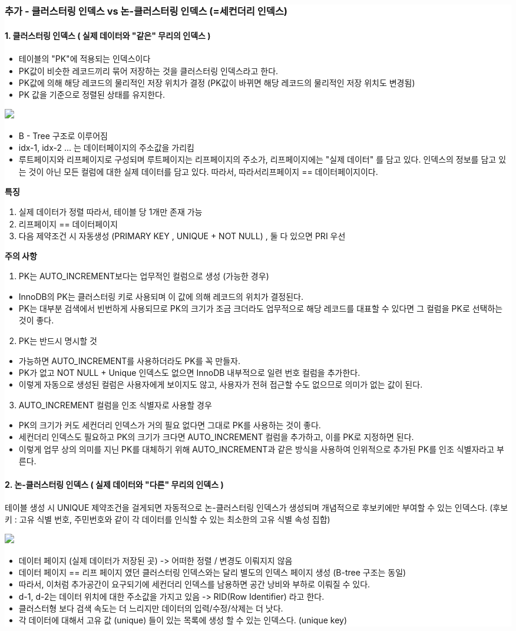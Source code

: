 ### 추가 - 클러스터링 인덱스 vs 논-클러스터링 인덱스 (=세컨더리 인덱스)

#### 1. 클러스터링 인덱스 ( 실제 데이터와 "같은" 무리의 인덱스 )

- 테이블의 "PK"에 적용되는 인덱스이다
- PK값이 비슷한 레코드끼리 묶어 저장하는 것을 클러스터링 인덱스라고 한다.
- PK값에 의해 해당 레코드의 물리적인 저장 위치가 결정 (PK값이 바뀌면 해당 레코드의 물리적인 저장 위치도 변경됨)
- PK 값을 기준으로 정렬된 상태를 유지한다.

<img src="https://akasai.space/static/c1456b22b1d2478f6f085037c1895161/59822/ci.png">

- B - Tree 구조로 이루어짐
- idx-1, idx-2 ... 는 데이터페이지의 주소값을 가리킴
- 루트페이지와 리프페이지로 구성되며 루트페이지는 리프페이지의 주소가, 리프페이지에는 "실제 데이터" 를 담고 있다.
  인덱스의 정보를 담고 있는 것이 아닌 모든 컬럼에 대한 실제 데이터를 담고 있다. 따라서, 따라서리프페이지 == 데이터페이지이다.

<b> 특징 </b>

1. 실제 데이터가 정렬 따라서, 테이블 당 1개만 존재 가능
2. 리프페이지 == 데이터페이지
3. 다음 제약조건 시 자동생성 (PRIMARY KEY , UNIQUE + NOT NULL) , 둘 다 있으면 PRI 우선

<b> 주의 사항 </b>

1. PK는 AUTO_INCREMENT보다는 업무적인 컬럼으로 생성 (가능한 경우)

- InnoDB의 PK는 클러스터링 키로 사용되며 이 값에 의해 레코드의 위치가 결정된다.
- PK는 대부분 검색에서 빈번하게 사용되므로 PK의 크기가 조금 크더라도 업무적으로 해당 레코드를 대표할 수 있다면 그 컬럼을 PK로 선택하는 것이 좋다.

2. PK는 반드시 명시할 것

- 가능하면 AUTO_INCREMENT를 사용하더라도 PK를 꼭 만들자.
- PK가 없고 NOT NULL + Unique 인덱스도 없으면 InnoDB 내부적으로 일련 번호 컬럼을 추가한다.
- 이렇게 자동으로 생성된 컬럼은 사용자에게 보이지도 않고, 사용자가 전혀 접근할 수도 없으므로 의미가 없는 값이 된다.

3. AUTO_INCREMENT 컬럼을 인조 식별자로 사용할 경우

- PK의 크기가 커도 세컨더리 인덱스가 거의 필요 없다면 그대로 PK를 사용하는 것이 좋다.
- 세컨더리 인덱스도 필요하고 PK의 크기가 크다면 AUTO_INCREMENT 컬럼을 추가하고, 이를 PK로 지정하면 된다.
- 이렇게 업무 상의 의미를 지닌 PK를 대체하기 위해 AUTO_INCREMENT과 같은 방식을 사용하여 인위적으로 추가된 PK를 인조 식별자라고 부른다.

#### 2. 논-클러스터링 인덱스 ( 실제 데이터와 "다른" 무리의 인덱스 )

테이블 생성 시 UNIQUE 제약조건을 걸게되면 자동적으로 논-클러스터링 인덱스가 생성되며 개념적으로 후보키에만 부여할 수 있는 인덱스다. (후보키 : 고유 식별 번호, 주민번호와 같이 각 데이터를 인식할 수 있는 최소한의 고유 식별 속성 집합)

<img src="https://akasai.space/static/eec01f16f19cd30d966175bc38681da6/4352a/nci.png">

- 데이터 페이지 (실제 데이터가 저장된 곳) -> 어떠한 정렬 / 변경도 이뤄지지 않음
- 데이터 페이지 == 리프 페이지 였던 클러스터링 인덱스와는 달리 별도의 인덱스 페이지 생성 (B-tree 구조는 동일)
- 따라서, 이처럼 추가공간이 요구되기에 세컨더리 인덱스를 남용하면 공간 낭비와 부하로 이뤄질 수 있다.
- d-1, d-2는 데이터 위치에 대한 주소값을 가지고 있음
  -> RID(Row Identifier) 라고 한다.
- 클러스터형 보다 검색 속도는 더 느리지만 데이터의 입력/수정/삭제는 더 낫다.
- 각 데이터에 대해서 고유 값 (unique) 들이 있는 목록에 생성 할 수 있는 인덱스다. (unique key)
